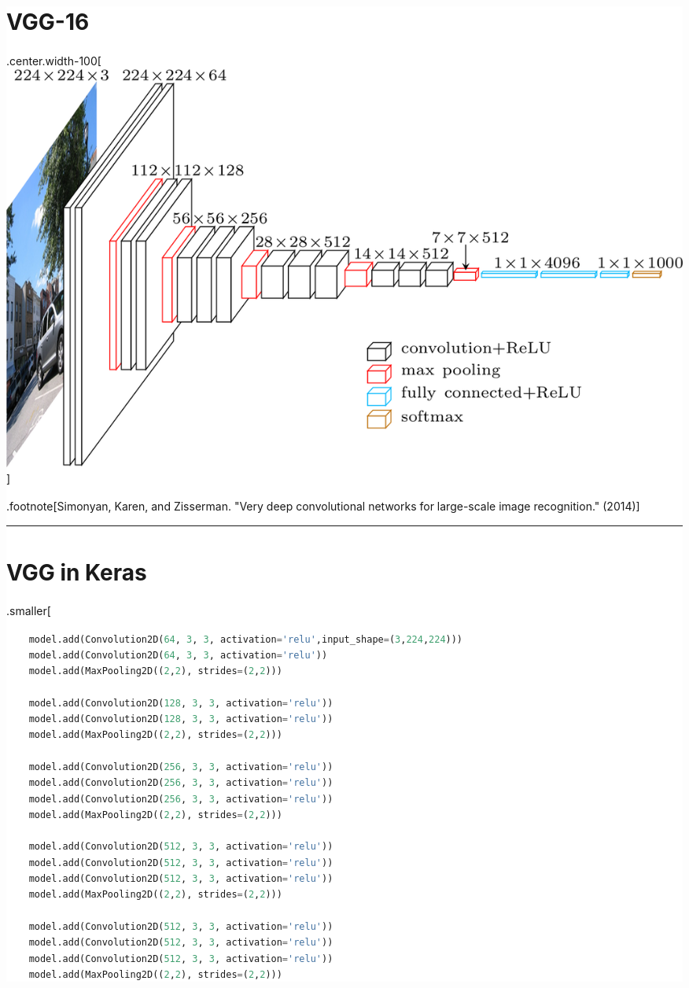 
# VGG-16

.center.width-100[![](images/vgg.png)]

.footnote[Simonyan, Karen, and Zisserman. "Very deep convolutional networks for large-scale image recognition." (2014)]

---

# VGG in Keras

.smaller[
```python
    model.add(Convolution2D(64, 3, 3, activation='relu',input_shape=(3,224,224)))
    model.add(Convolution2D(64, 3, 3, activation='relu'))
    model.add(MaxPooling2D((2,2), strides=(2,2)))

    model.add(Convolution2D(128, 3, 3, activation='relu'))
    model.add(Convolution2D(128, 3, 3, activation='relu'))
    model.add(MaxPooling2D((2,2), strides=(2,2)))

    model.add(Convolution2D(256, 3, 3, activation='relu'))
    model.add(Convolution2D(256, 3, 3, activation='relu'))
    model.add(Convolution2D(256, 3, 3, activation='relu'))
    model.add(MaxPooling2D((2,2), strides=(2,2)))

    model.add(Convolution2D(512, 3, 3, activation='relu'))
    model.add(Convolution2D(512, 3, 3, activation='relu'))
    model.add(Convolution2D(512, 3, 3, activation='relu'))
    model.add(MaxPooling2D((2,2), strides=(2,2)))

    model.add(Convolution2D(512, 3, 3, activation='relu'))
    model.add(Convolution2D(512, 3, 3, activation='relu'))
    model.add(Convolution2D(512, 3, 3, activation='relu'))
    model.add(MaxPooling2D((2,2), strides=(2,2)))

```